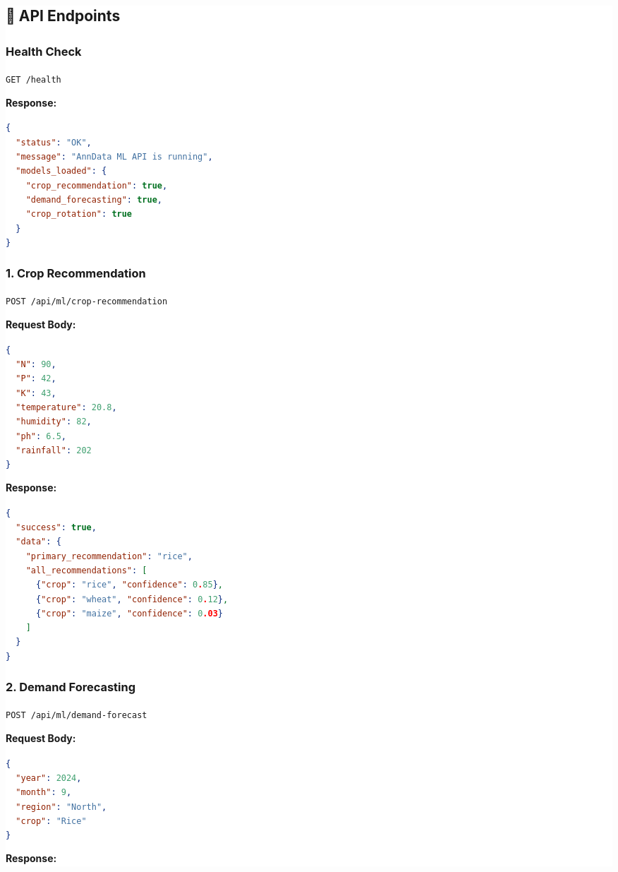## 🔌 API Endpoints

### Health Check
```http
GET /health
```
**Response:**
```json
{
  "status": "OK",
  "message": "AnnData ML API is running",
  "models_loaded": {
    "crop_recommendation": true,
    "demand_forecasting": true,
    "crop_rotation": true
  }
}
```

### 1. Crop Recommendation
```http
POST /api/ml/crop-recommendation
```
**Request Body:**
```json
{
  "N": 90,
  "P": 42,
  "K": 43,
  "temperature": 20.8,
  "humidity": 82,
  "ph": 6.5,
  "rainfall": 202
}
```
**Response:**
```json
{
  "success": true,
  "data": {
    "primary_recommendation": "rice",
    "all_recommendations": [
      {"crop": "rice", "confidence": 0.85},
      {"crop": "wheat", "confidence": 0.12},
      {"crop": "maize", "confidence": 0.03}
    ]
  }
}
```

### 2. Demand Forecasting
```http
POST /api/ml/demand-forecast
```
**Request Body:**
```json
{
  "year": 2024,
  "month": 9,
  "region": "North",
  "crop": "Rice"
}
```
**Response:**
```json
```